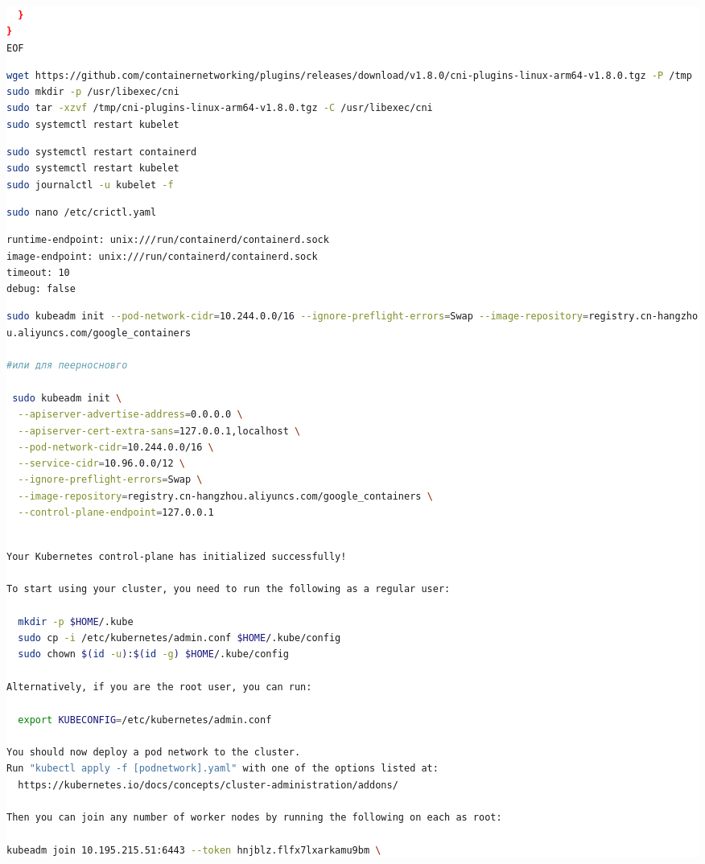 ```sh
  }
}
EOF

```

```sh
wget https://github.com/containernetworking/plugins/releases/download/v1.8.0/cni-plugins-linux-arm64-v1.8.0.tgz -P /tmp
sudo mkdir -p /usr/libexec/cni
sudo tar -xzvf /tmp/cni-plugins-linux-arm64-v1.8.0.tgz -C /usr/libexec/cni
sudo systemctl restart kubelet
```

```sh
sudo systemctl restart containerd
sudo systemctl restart kubelet
sudo journalctl -u kubelet -f
```

```sh
sudo nano /etc/crictl.yaml
```

```sh
runtime-endpoint: unix:///run/containerd/containerd.sock
image-endpoint: unix:///run/containerd/containerd.sock
timeout: 10
debug: false
```

```sh
sudo kubeadm init --pod-network-cidr=10.244.0.0/16 --ignore-preflight-errors=Swap --image-repository=registry.cn-hangzhou.aliyuncs.com/google_containers

#или для пеерносновго

 sudo kubeadm init \
  --apiserver-advertise-address=0.0.0.0 \
  --apiserver-cert-extra-sans=127.0.0.1,localhost \
  --pod-network-cidr=10.244.0.0/16 \
  --service-cidr=10.96.0.0/12 \
  --ignore-preflight-errors=Swap \
  --image-repository=registry.cn-hangzhou.aliyuncs.com/google_containers \
  --control-plane-endpoint=127.0.0.1
```

```sh

Your Kubernetes control-plane has initialized successfully!

To start using your cluster, you need to run the following as a regular user:

  mkdir -p $HOME/.kube
  sudo cp -i /etc/kubernetes/admin.conf $HOME/.kube/config
  sudo chown $(id -u):$(id -g) $HOME/.kube/config

Alternatively, if you are the root user, you can run:

  export KUBECONFIG=/etc/kubernetes/admin.conf

You should now deploy a pod network to the cluster.
Run "kubectl apply -f [podnetwork].yaml" with one of the options listed at:
  https://kubernetes.io/docs/concepts/cluster-administration/addons/

Then you can join any number of worker nodes by running the following on each as root:

kubeadm join 10.195.215.51:6443 --token hnjblz.flfx7lxarkamu9bm \
```